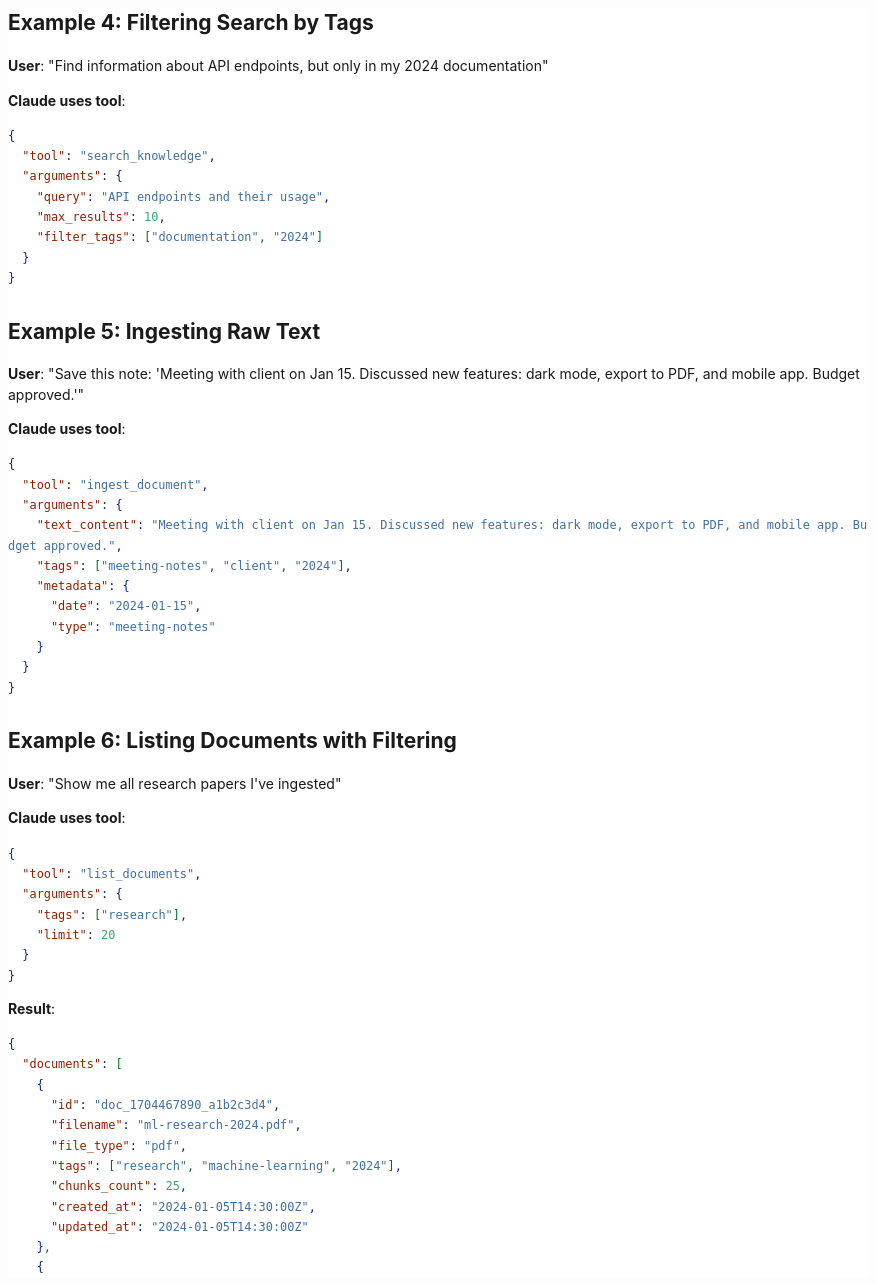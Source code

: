 ## Example 4: Filtering Search by Tags

**User**: "Find information about API endpoints, but only in my 2024 documentation"

**Claude uses tool**:
```json
{
  "tool": "search_knowledge",
  "arguments": {
    "query": "API endpoints and their usage",
    "max_results": 10,
    "filter_tags": ["documentation", "2024"]
  }
}
```

## Example 5: Ingesting Raw Text

**User**: "Save this note: 'Meeting with client on Jan 15. Discussed new features: dark mode, export to PDF, and mobile app. Budget approved.'"

**Claude uses tool**:
```json
{
  "tool": "ingest_document",
  "arguments": {
    "text_content": "Meeting with client on Jan 15. Discussed new features: dark mode, export to PDF, and mobile app. Budget approved.",
    "tags": ["meeting-notes", "client", "2024"],
    "metadata": {
      "date": "2024-01-15",
      "type": "meeting-notes"
    }
  }
}
```

## Example 6: Listing Documents with Filtering

**User**: "Show me all research papers I've ingested"

**Claude uses tool**:
```json
{
  "tool": "list_documents",
  "arguments": {
    "tags": ["research"],
    "limit": 20
  }
}
```

**Result**:
```json
{
  "documents": [
    {
      "id": "doc_1704467890_a1b2c3d4",
      "filename": "ml-research-2024.pdf",
      "file_type": "pdf",
      "tags": ["research", "machine-learning", "2024"],
      "chunks_count": 25,
      "created_at": "2024-01-05T14:30:00Z",
      "updated_at": "2024-01-05T14:30:00Z"
    },
    {
```